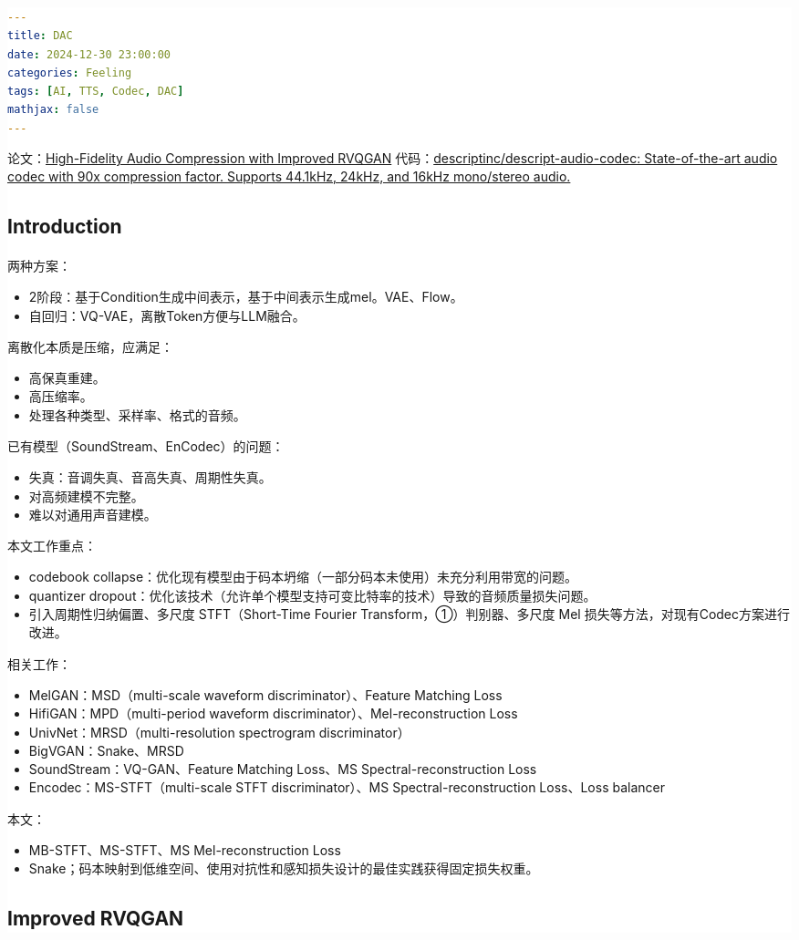 ```yaml
---
title: DAC
date: 2024-12-30 23:00:00
categories: Feeling
tags: [AI, TTS, Codec, DAC]
mathjax: false
---
```


论文：[High-Fidelity Audio Compression with Improved RVQGAN](https://arxiv.org/abs/2306.06546)
代码：[descriptinc/descript-audio-codec: State-of-the-art audio codec with 90x compression factor. Supports 44.1kHz, 24kHz, and 16kHz mono/stereo audio.](https://github.com/descriptinc/descript-audio-codec)



## Introduction

两种方案：

- 2阶段：基于Condition生成中间表示，基于中间表示生成mel。VAE、Flow。
- 自回归：VQ-VAE，离散Token方便与LLM融合。

离散化本质是压缩，应满足：

- 高保真重建。
- 高压缩率。
- 处理各种类型、采样率、格式的音频。

已有模型（SoundStream、EnCodec）的问题：

- 失真：音调失真、音高失真、周期性失真。
- 对高频建模不完整。
- 难以对通用声音建模。

本文工作重点：

- codebook collapse：优化现有模型由于码本坍缩（一部分码本未使用）未充分利用带宽的问题。
- quantizer dropout：优化该技术（允许单个模型支持可变比特率的技术）导致的音频质量损失问题。
- 引入周期性归纳偏置、多尺度 STFT（Short-Time Fourier Transform，①）判别器、多尺度 Mel 损失等方法，对现有Codec方案进行改进。

相关工作：

- MelGAN：MSD（multi-scale waveform discriminator）、Feature Matching Loss
- HifiGAN：MPD（multi-period waveform discriminator）、Mel-reconstruction Loss
- UnivNet：MRSD（multi-resolution spectrogram discriminator）
- BigVGAN：Snake、MRSD
- SoundStream：VQ-GAN、Feature Matching Loss、MS Spectral-reconstruction Loss
- Encodec：MS-STFT（multi-scale STFT discriminator）、MS Spectral-reconstruction Loss、Loss balancer

本文：

- MB-STFT、MS-STFT、MS Mel-reconstruction Loss
- Snake；码本映射到低维空间、使用对抗性和感知损失设计的最佳实践获得固定损失权重。

## Improved RVQGAN
